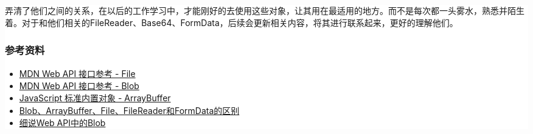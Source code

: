 弄清了他们之间的关系，在以后的工作学习中，才能刚好的去使用这些对象，让其用在最适用的地方。而不是每次都一头雾水，熟悉并陌生着。对于和他们相关的FileReader、Base64、FormData，后续会更新相关内容，将其进行联系起来，更好的理解他们。

### 参考资料

- [MDN Web API 接口参考 - File](https://developer.mozilla.org/zh-CN/docs/Web/API/File)
- [MDN Web API 接口参考 - Blob](https://developer.mozilla.org/zh-CN/docs/Web/API/Blob)
- [JavaScript 标准内置对象 - ArrayBuffer](https://developer.mozilla.org/zh-CN/docs/Web/JavaScript/Reference/Global_Objects/ArrayBuffer)
- [Blob、ArrayBuffer、File、FileReader和FormData的区别](https://www.psvmc.cn/article/2019-09-17-blob-buffer-file.html)
- [细说Web API中的Blob](https://juejin.im/post/59e35d0e6fb9a045030f1f35)